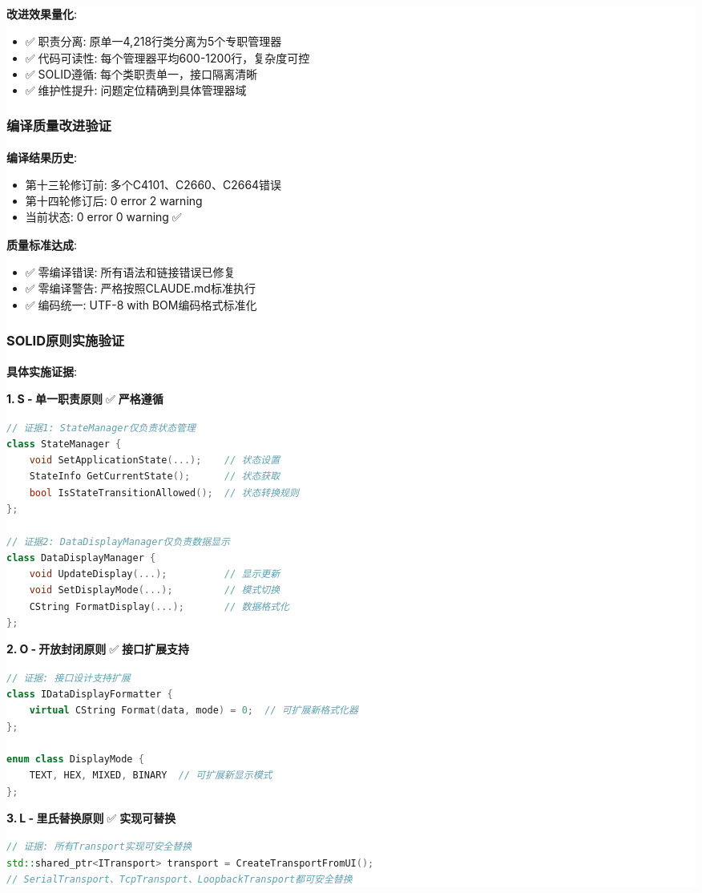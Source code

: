 **改进效果量化**:
- ✅ 职责分离: 原单一4,218行类分离为5个专职管理器
- ✅ 代码可读性: 每个管理器平均600-1200行，复杂度可控
- ✅ SOLID遵循: 每个类职责单一，接口隔离清晰
- ✅ 维护性提升: 问题定位精确到具体管理器域

### 编译质量改进验证

**编译结果历史**:
- 第十三轮修订前: 多个C4101、C2660、C2664错误
- 第十四轮修订后: 0 error 2 warning
- 当前状态: 0 error 0 warning ✅

**质量标准达成**:
- ✅ 零编译错误: 所有语法和链接错误已修复
- ✅ 零编译警告: 严格按照CLAUDE.md标准执行
- ✅ 编码统一: UTF-8 with BOM编码格式标准化

### SOLID原则实施验证

**具体实施证据**:

**1. S - 单一职责原则** ✅ **严格遵循**
```cpp
// 证据1: StateManager仅负责状态管理
class StateManager {
    void SetApplicationState(...);    // 状态设置
    StateInfo GetCurrentState();      // 状态获取
    bool IsStateTransitionAllowed();  // 状态转换规则
};

// 证据2: DataDisplayManager仅负责数据显示
class DataDisplayManager {
    void UpdateDisplay(...);          // 显示更新
    void SetDisplayMode(...);         // 模式切换
    CString FormatDisplay(...);       // 数据格式化
};
```

**2. O - 开放封闭原则** ✅ **接口扩展支持**
```cpp
// 证据: 接口设计支持扩展
class IDataDisplayFormatter {
    virtual CString Format(data, mode) = 0;  // 可扩展新格式化器
};

enum class DisplayMode {
    TEXT, HEX, MIXED, BINARY  // 可扩展新显示模式
};
```

**3. L - 里氏替换原则** ✅ **实现可替换**
```cpp
// 证据: 所有Transport实现可安全替换
std::shared_ptr<ITransport> transport = CreateTransportFromUI();
// SerialTransport、TcpTransport、LoopbackTransport都可安全替换
```
